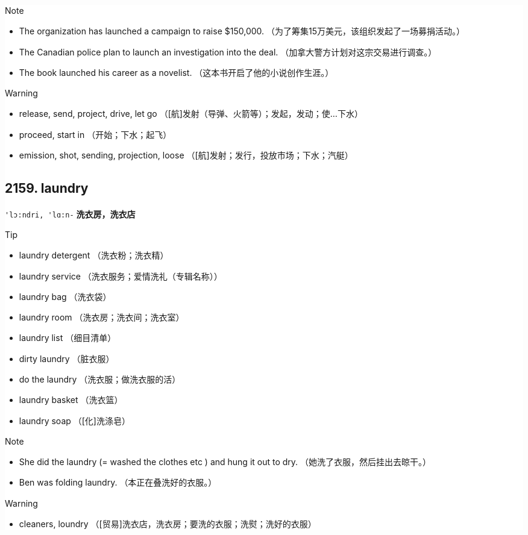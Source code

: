 > [!NOTE]
>
> - The organization has launched a campaign to raise $150,000. （为了筹集15万美元，该组织发起了一场募捐活动。）
>
> - The Canadian police plan to launch an investigation into the deal. （加拿大警方计划对这宗交易进行调查。）
>
> - The book launched his career as a novelist. （这本书开启了他的小说创作生涯。）
>

> [!WARNING]
>
> - release, send, project, drive, let go （[航]发射（导弹、火箭等）；发起，发动；使…下水）
>
> - proceed, start in （开始；下水；起飞）
>
> - emission, shot, sending, projection, loose （[航]发射；发行，投放市场；下水；汽艇）
>

## 2159. laundry

`'lɔ:ndri, 'lɑ:n-`  **洗衣房，洗衣店**

> [!TIP]
>
> - laundry detergent （洗衣粉；洗衣精）
>
> - laundry service （洗衣服务；爱情洗礼（专辑名称））
>
> - laundry bag （洗衣袋）
>
> - laundry room （洗衣房；洗衣间；洗衣室）
>
> - laundry list （细目清单）
>
> - dirty laundry （脏衣服）
>
> - do the laundry （洗衣服；做洗衣服的活）
>
> - laundry basket （洗衣篮）
>
> - laundry soap （[化]洗涤皂）
>

> [!NOTE]
>
> - She did the laundry (= washed the clothes etc ) and hung it out to dry. （她洗了衣服，然后挂出去晾干。）
>
> - Ben was folding laundry. （本正在叠洗好的衣服。）
>

> [!WARNING]
>
> - cleaners, loundry （[贸易]洗衣店，洗衣房；要洗的衣服；洗熨；洗好的衣服）
>

